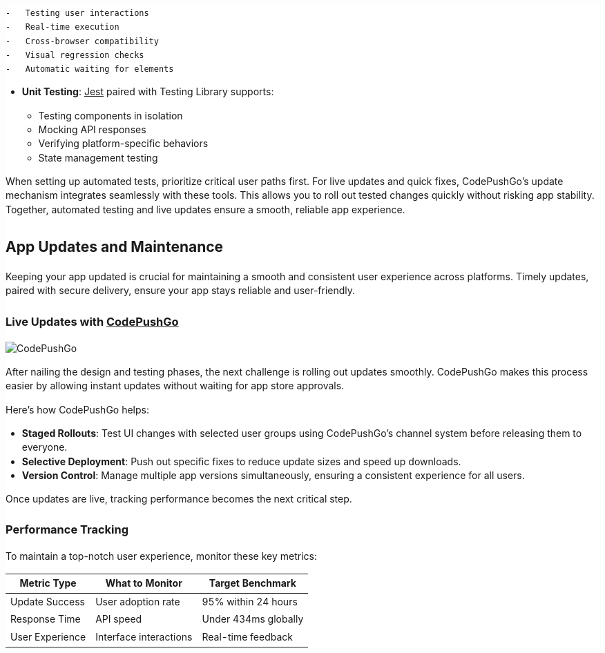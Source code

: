    -   Testing user interactions
    -   Real-time execution
    -   Cross-browser compatibility
    -   Visual regression checks
    -   Automatic waiting for elements
-   **Unit Testing**: [Jest](https://jestjs.io/) paired with Testing Library supports:
    
    -   Testing components in isolation
    -   Mocking API responses
    -   Verifying platform-specific behaviors
    -   State management testing

When setting up automated tests, prioritize critical user paths first. For live updates and quick fixes, CodePushGo’s update mechanism integrates seamlessly with these tools. This allows you to roll out tested changes quickly without risking app stability. Together, automated testing and live updates ensure a smooth, reliable app experience.

## App Updates and Maintenance

Keeping your app updated is crucial for maintaining a smooth and consistent user experience across platforms. Timely updates, paired with secure delivery, ensure your app stays reliable and user-friendly.

### Live Updates with [CodePushGo](https://capgo.app/)

![CodePushGo](https://mars-images.imgix.net/seobot/screenshots/capgo.app-26aea05b7e2e737b790a9becb40f7bc5-2025-03-24.jpg?auto=compress)

After nailing the design and testing phases, the next challenge is rolling out updates smoothly. CodePushGo makes this process easier by allowing instant updates without waiting for app store approvals.

Here’s how CodePushGo helps:

-   **Staged Rollouts**: Test UI changes with selected user groups using CodePushGo’s channel system before releasing them to everyone.
-   **Selective Deployment**: Push out specific fixes to reduce update sizes and speed up downloads.
-   **Version Control**: Manage multiple app versions simultaneously, ensuring a consistent experience for all users.

Once updates are live, tracking performance becomes the next critical step.

### Performance Tracking

To maintain a top-notch user experience, monitor these key metrics:

| Metric Type | What to Monitor | Target Benchmark |
| --- | --- | --- |
| Update Success | User adoption rate | 95% within 24 hours |
| Response Time | API speed | Under 434ms globally |
| User Experience | Interface interactions | Real-time feedback |

